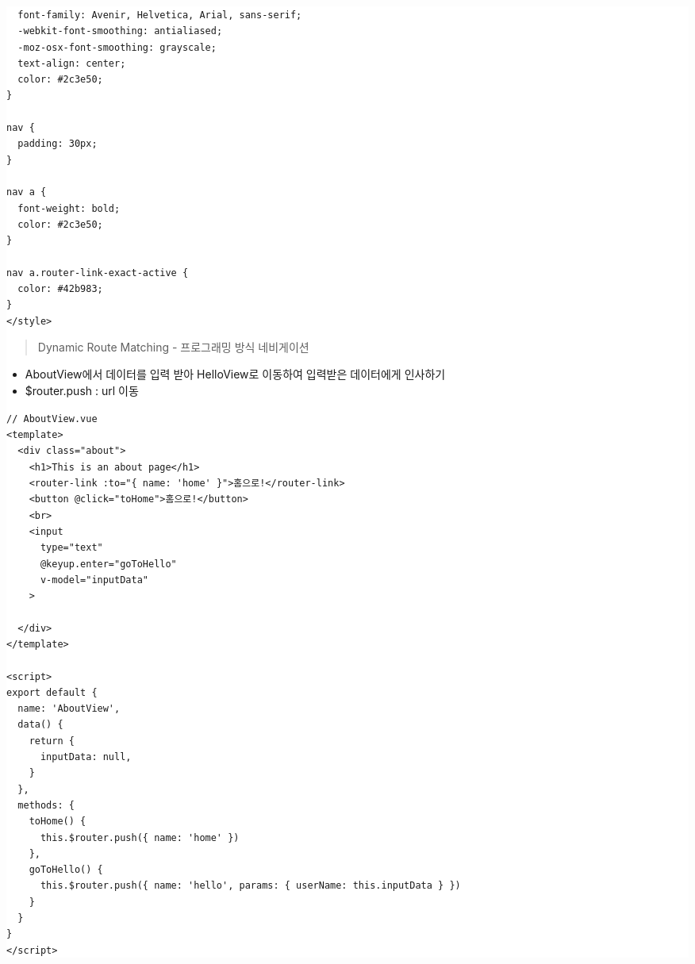 ```vue
  font-family: Avenir, Helvetica, Arial, sans-serif;
  -webkit-font-smoothing: antialiased;
  -moz-osx-font-smoothing: grayscale;
  text-align: center;
  color: #2c3e50;
}

nav {
  padding: 30px;
}

nav a {
  font-weight: bold;
  color: #2c3e50;
}

nav a.router-link-exact-active {
  color: #42b983;
}
</style>
```

> Dynamic Route Matching - 프로그래밍 방식 네비게이션

- AboutView에서 데이터를 입력 받아 HelloView로 이동하여 입력받은 데이터에게 인사하기
- $router.push : url 이동

```vue
// AboutView.vue
<template>
  <div class="about">
    <h1>This is an about page</h1>
    <router-link :to="{ name: 'home' }">홈으로!</router-link>
    <button @click="toHome">홈으로!</button>
    <br>
    <input 
      type="text"
      @keyup.enter="goToHello"
      v-model="inputData"
    >

  </div>
</template>

<script>
export default {
  name: 'AboutView',
  data() {
    return {
      inputData: null,
    }
  },
  methods: {
    toHome() {
      this.$router.push({ name: 'home' })
    },
    goToHello() {
      this.$router.push({ name: 'hello', params: { userName: this.inputData } })
    }
  }
}
</script>
```
